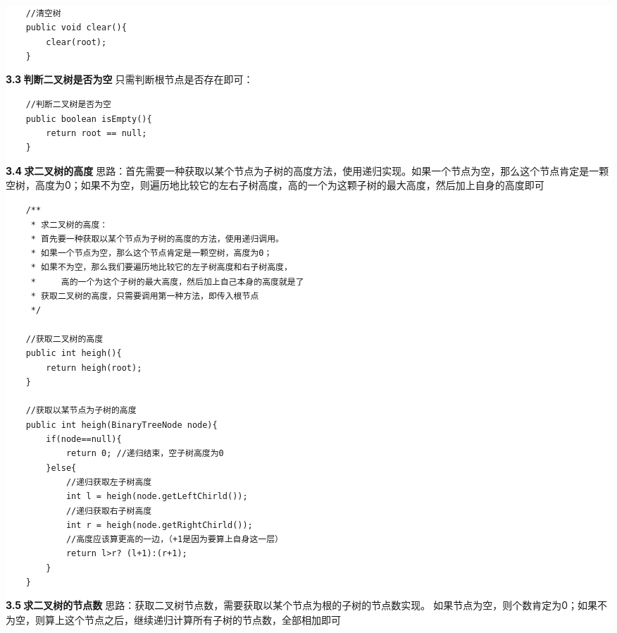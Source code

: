 ```
    //清空树
    public void clear(){
        clear(root);
    }
```

**3.3 判断二叉树是否为空**
只需判断根节点是否存在即可：

```
    //判断二叉树是否为空
    public boolean isEmpty(){
        return root == null;
    }
```

**3.4 求二叉树的高度**
思路：首先需要一种获取以某个节点为子树的高度方法，使用递归实现。如果一个节点为空，那么这个节点肯定是一颗空树，高度为0；如果不为空，则遍历地比较它的左右子树高度，高的一个为这颗子树的最大高度，然后加上自身的高度即可

```
    /**
     * 求二叉树的高度：
     * 首先要一种获取以某个节点为子树的高度的方法，使用递归调用。
     * 如果一个节点为空，那么这个节点肯定是一颗空树，高度为0；
     * 如果不为空，那么我们要遍历地比较它的左子树高度和右子树高度，
     *     高的一个为这个子树的最大高度，然后加上自己本身的高度就是了
     * 获取二叉树的高度，只需要调用第一种方法，即传入根节点
     */
    
    //获取二叉树的高度
    public int heigh(){
        return heigh(root);
    }
    
    //获取以某节点为子树的高度
    public int heigh(BinaryTreeNode node){
        if(node==null){
            return 0; //递归结束，空子树高度为0
        }else{
            //递归获取左子树高度
            int l = heigh(node.getLeftChirld());
            //递归获取右子树高度
            int r = heigh(node.getRightChirld());
            //高度应该算更高的一边，（+1是因为要算上自身这一层）
            return l>r? (l+1):(r+1);
        }
    }
```

**3.5 求二叉树的节点数**
思路：获取二叉树节点数，需要获取以某个节点为根的子树的节点数实现。
如果节点为空，则个数肯定为0；如果不为空，则算上这个节点之后，继续递归计算所有子树的节点数，全部相加即可
